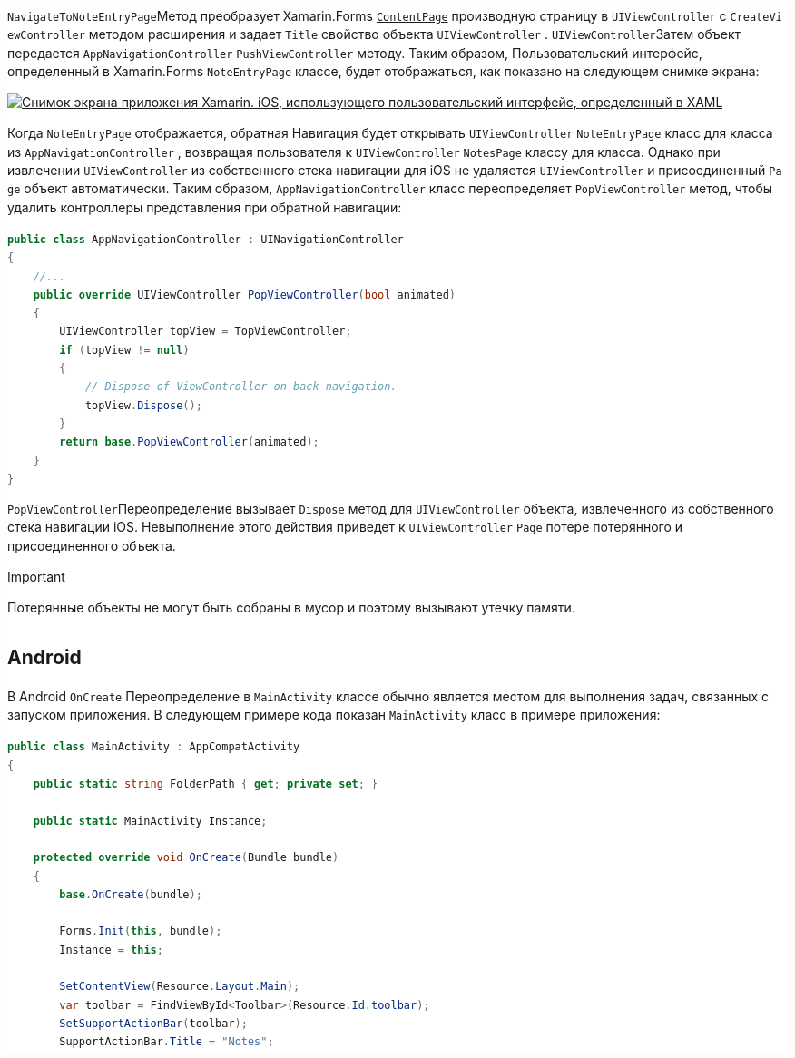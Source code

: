 `NavigateToNoteEntryPage`Метод преобразует Xamarin.Forms [`ContentPage`](xref:Xamarin.Forms.ContentPage) производную страницу в `UIViewController` с `CreateViewController` методом расширения и задает `Title` свойство объекта `UIViewController` . `UIViewController`Затем объект передается `AppNavigationController` `PushViewController` методу. Таким образом, Пользовательский интерфейс, определенный в Xamarin.Forms `NoteEntryPage` классе, будет отображаться, как показано на следующем снимке экрана:

[![Снимок экрана приложения Xamarin. iOS, использующего пользовательский интерфейс, определенный в XAML](native-forms-images/ios-noteentrypage.png "Приложение Xamarin. iOS с пользовательским интерфейсом XAML")](native-forms-images/ios-noteentrypage-large.png#lightbox "Приложение Xamarin. iOS с пользовательским интерфейсом XAML")

Когда `NoteEntryPage` отображается, обратная Навигация будет открывать `UIViewController` `NoteEntryPage` класс для класса из `AppNavigationController` , возвращая пользователя к `UIViewController` `NotesPage` классу для класса. Однако при извлечении `UIViewController` из собственного стека навигации для iOS не удаляется `UIViewController` и присоединенный `Page` объект автоматически. Таким образом, `AppNavigationController` класс переопределяет `PopViewController` метод, чтобы удалить контроллеры представления при обратной навигации:

```csharp
public class AppNavigationController : UINavigationController
{
    //...
    public override UIViewController PopViewController(bool animated)
    {
        UIViewController topView = TopViewController;
        if (topView != null)
        {
            // Dispose of ViewController on back navigation.
            topView.Dispose();
        }
        return base.PopViewController(animated);
    }
}
```

`PopViewController`Переопределение вызывает `Dispose` метод для `UIViewController` объекта, извлеченного из собственного стека навигации iOS. Невыполнение этого действия приведет к `UIViewController` `Page` потере потерянного и присоединенного объекта.

> [!IMPORTANT]
> Потерянные объекты не могут быть собраны в мусор и поэтому вызывают утечку памяти.

## <a name="android"></a>Android

В Android `OnCreate` Переопределение в `MainActivity` классе обычно является местом для выполнения задач, связанных с запуском приложения. В следующем примере кода показан `MainActivity` класс в примере приложения:

```csharp
public class MainActivity : AppCompatActivity
{
    public static string FolderPath { get; private set; }

    public static MainActivity Instance;

    protected override void OnCreate(Bundle bundle)
    {
        base.OnCreate(bundle);

        Forms.Init(this, bundle);
        Instance = this;

        SetContentView(Resource.Layout.Main);
        var toolbar = FindViewById<Toolbar>(Resource.Id.toolbar);
        SetSupportActionBar(toolbar);
        SupportActionBar.Title = "Notes";

```
